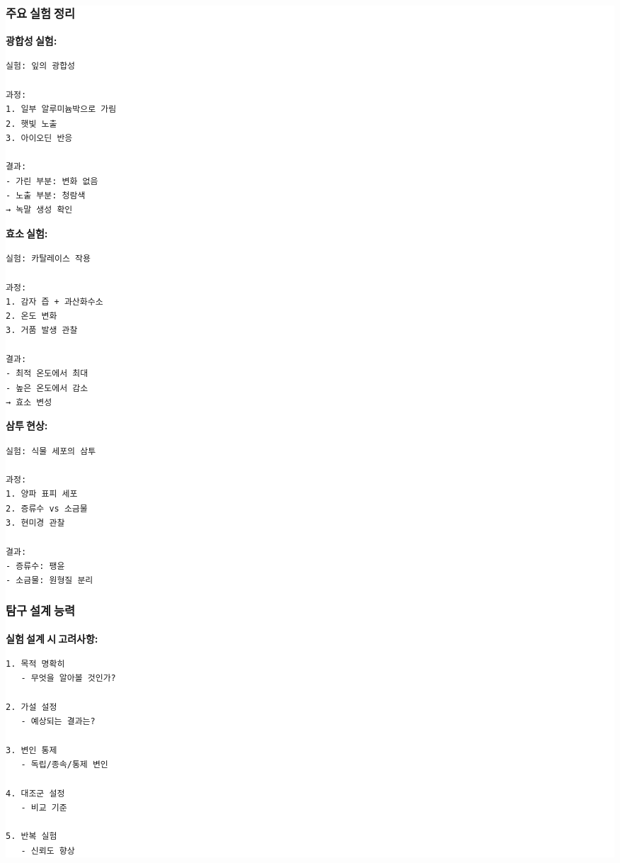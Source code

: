 ### 주요 실험 정리

**광합성 실험:**

```
실험: 잎의 광합성

과정:
1. 일부 알루미늄박으로 가림
2. 햇빛 노출
3. 아이오딘 반응

결과:
- 가린 부분: 변화 없음
- 노출 부분: 청람색
→ 녹말 생성 확인
```

**효소 실험:**

```
실험: 카탈레이스 작용

과정:
1. 감자 즙 + 과산화수소
2. 온도 변화
3. 거품 발생 관찰

결과:
- 최적 온도에서 최대
- 높은 온도에서 감소
→ 효소 변성
```

**삼투 현상:**

```
실험: 식물 세포의 삼투

과정:
1. 양파 표피 세포
2. 증류수 vs 소금물
3. 현미경 관찰

결과:
- 증류수: 팽윤
- 소금물: 원형질 분리
```

### 탐구 설계 능력

**실험 설계 시 고려사항:**

```
1. 목적 명확히
   - 무엇을 알아볼 것인가?

2. 가설 설정
   - 예상되는 결과는?

3. 변인 통제
   - 독립/종속/통제 변인

4. 대조군 설정
   - 비교 기준

5. 반복 실험
   - 신뢰도 향상
```